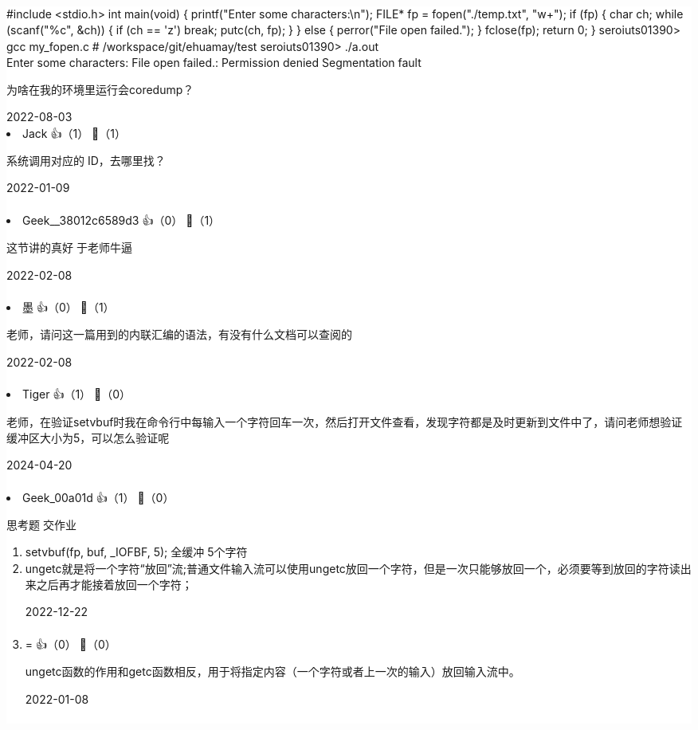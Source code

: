 #include &lt;stdio.h&gt;
int main(void) {
  printf(&quot;Enter some characters:\n&quot;);
  FILE* fp = fopen(&quot;.&#47;temp.txt&quot;, &quot;w+&quot;);
  if (fp) {
    char ch;
    while (scanf(&quot;%c&quot;, &amp;ch)) {
      if (ch == &#39;z&#39;) break;
      putc(ch, fp);
    }
  } else {
    perror(&quot;File open failed.&quot;);
  }
  fclose(fp);
  return 0;
}
seroiuts01390&gt; gcc my_fopen.c                                                                                                                     # &#47;workspace&#47;git&#47;ehuamay&#47;test
seroiuts01390&gt; .&#47;a.out                                                                                                                            
Enter some characters:
File open failed.: Permission denied
Segmentation fault

为啥在我的环境里运行会coredump？</p>2022-08-03</li><br/><li><span>Jack</span> 👍（1） 💬（1）<p>系统调用对应的 ID，去哪里找？</p>2022-01-09</li><br/><li><span>Geek__38012c6589d3</span> 👍（0） 💬（1）<p>这节讲的真好 于老师牛逼</p>2022-02-08</li><br/><li><span>墨</span> 👍（0） 💬（1）<p>老师，请问这一篇用到的内联汇编的语法，有没有什么文档可以查阅的</p>2022-02-08</li><br/><li><span>Tiger</span> 👍（1） 💬（0）<p>老师，在验证setvbuf时我在命令行中每输入一个字符回车一次，然后打开文件查看，发现字符都是及时更新到文件中了，请问老师想验证缓冲区大小为5，可以怎么验证呢</p>2024-04-20</li><br/><li><span>Geek_00a01d</span> 👍（1） 💬（0）<p>思考题 交作业
1. setvbuf(fp, buf, _IOFBF, 5); 全缓冲 5个字符
2. ungetc就是将一个字符“放回”流;普通文件输入流可以使用ungetc放回一个字符，但是一次只能够放回一个，必须要等到放回的字符读出来之后再才能接着放回一个字符；</p>2022-12-22</li><br/><li><span>=</span> 👍（0） 💬（0）<p>ungetc函数的作用和getc函数相反，用于将指定内容（一个字符或者上一次的输入）放回输入流中。</p>2022-01-08</li><br/>
</ul>